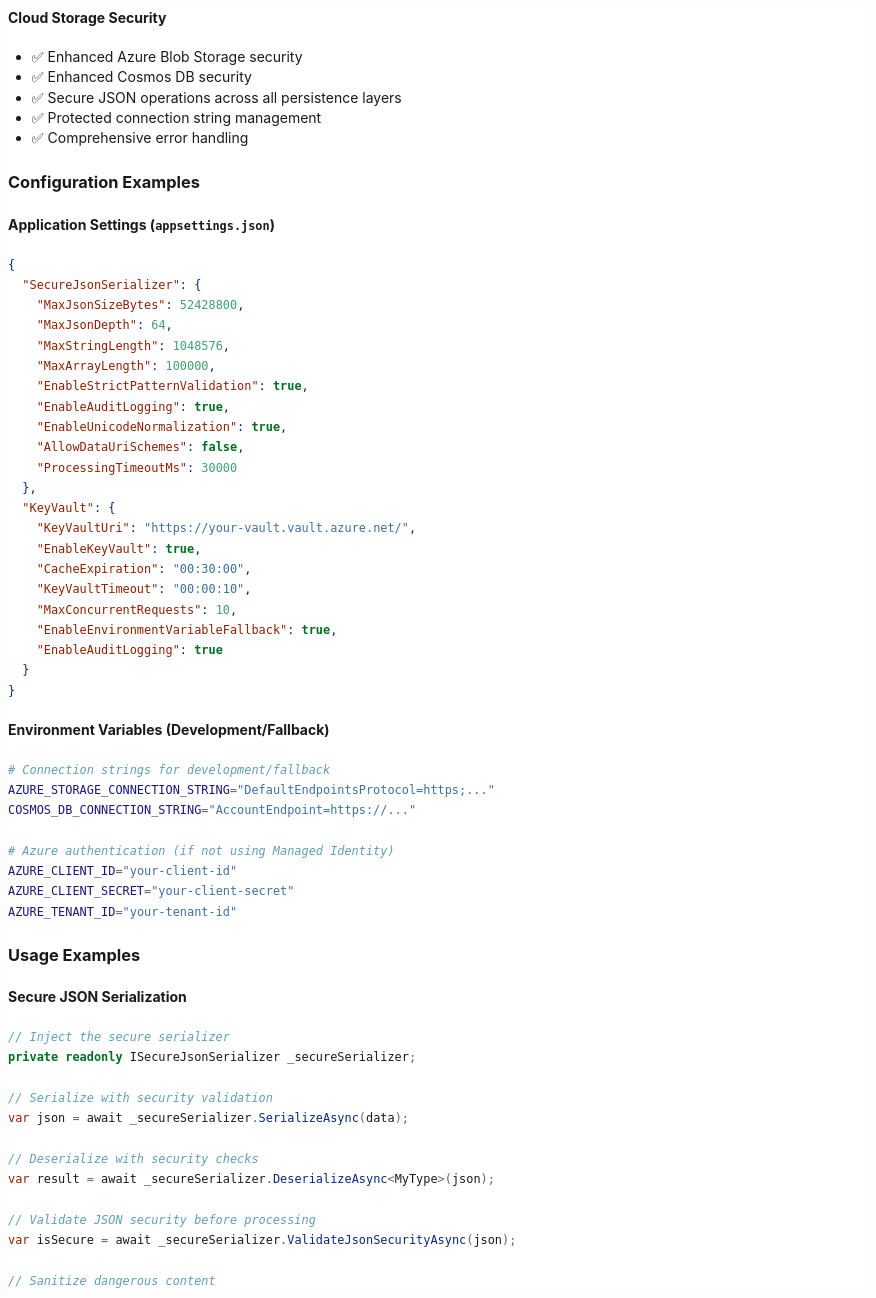 #### Cloud Storage Security
- ✅ Enhanced Azure Blob Storage security
- ✅ Enhanced Cosmos DB security
- ✅ Secure JSON operations across all persistence layers
- ✅ Protected connection string management
- ✅ Comprehensive error handling

### Configuration Examples

#### Application Settings (`appsettings.json`)
```json
{
  "SecureJsonSerializer": {
    "MaxJsonSizeBytes": 52428800,
    "MaxJsonDepth": 64,
    "MaxStringLength": 1048576,
    "MaxArrayLength": 100000,
    "EnableStrictPatternValidation": true,
    "EnableAuditLogging": true,
    "EnableUnicodeNormalization": true,
    "AllowDataUriSchemes": false,
    "ProcessingTimeoutMs": 30000
  },
  "KeyVault": {
    "KeyVaultUri": "https://your-vault.vault.azure.net/",
    "EnableKeyVault": true,
    "CacheExpiration": "00:30:00",
    "KeyVaultTimeout": "00:00:10",
    "MaxConcurrentRequests": 10,
    "EnableEnvironmentVariableFallback": true,
    "EnableAuditLogging": true
  }
}
```

#### Environment Variables (Development/Fallback)
```bash
# Connection strings for development/fallback
AZURE_STORAGE_CONNECTION_STRING="DefaultEndpointsProtocol=https;..."
COSMOS_DB_CONNECTION_STRING="AccountEndpoint=https://..."

# Azure authentication (if not using Managed Identity)
AZURE_CLIENT_ID="your-client-id"
AZURE_CLIENT_SECRET="your-client-secret"
AZURE_TENANT_ID="your-tenant-id"
```

### Usage Examples

#### Secure JSON Serialization
```csharp
// Inject the secure serializer
private readonly ISecureJsonSerializer _secureSerializer;

// Serialize with security validation
var json = await _secureSerializer.SerializeAsync(data);

// Deserialize with security checks
var result = await _secureSerializer.DeserializeAsync<MyType>(json);

// Validate JSON security before processing
var isSecure = await _secureSerializer.ValidateJsonSecurityAsync(json);

// Sanitize dangerous content
```